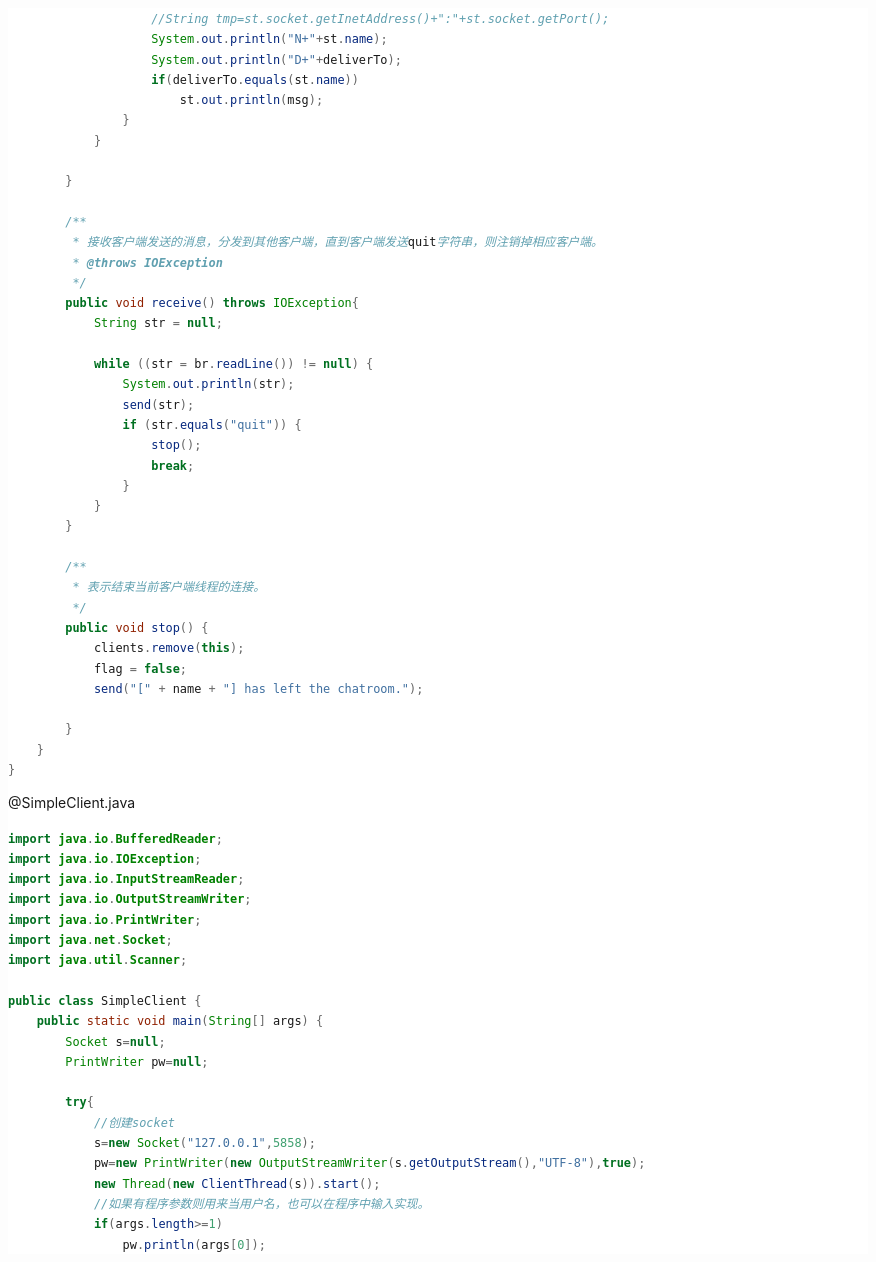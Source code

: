 ```java
                    //String tmp=st.socket.getInetAddress()+":"+st.socket.getPort();
                    System.out.println("N+"+st.name);
                    System.out.println("D+"+deliverTo);
                    if(deliverTo.equals(st.name))
                        st.out.println(msg);
                }
            }

        }

        /**
         * 接收客户端发送的消息，分发到其他客户端，直到客户端发送quit字符串，则注销掉相应客户端。
         * @throws IOException
         */
        public void receive() throws IOException{
            String str = null;

            while ((str = br.readLine()) != null) {
                System.out.println(str);
                send(str);
                if (str.equals("quit")) {
                    stop();
                    break;
                }
            }
        }

        /**
         * 表示结束当前客户端线程的连接。
         */
        public void stop() {
            clients.remove(this);
            flag = false;
            send("[" + name + "] has left the chatroom.");

        }
    }
}

```

@SimpleClient.java
```java
import java.io.BufferedReader;
import java.io.IOException;
import java.io.InputStreamReader;
import java.io.OutputStreamWriter;
import java.io.PrintWriter;
import java.net.Socket;
import java.util.Scanner;

public class SimpleClient {
    public static void main(String[] args) {
        Socket s=null;
        PrintWriter pw=null;

        try{
            //创建socket
            s=new Socket("127.0.0.1",5858);
            pw=new PrintWriter(new OutputStreamWriter(s.getOutputStream(),"UTF-8"),true);
            new Thread(new ClientThread(s)).start();
            //如果有程序参数则用来当用户名，也可以在程序中输入实现。
            if(args.length>=1)
                pw.println(args[0]);
```
